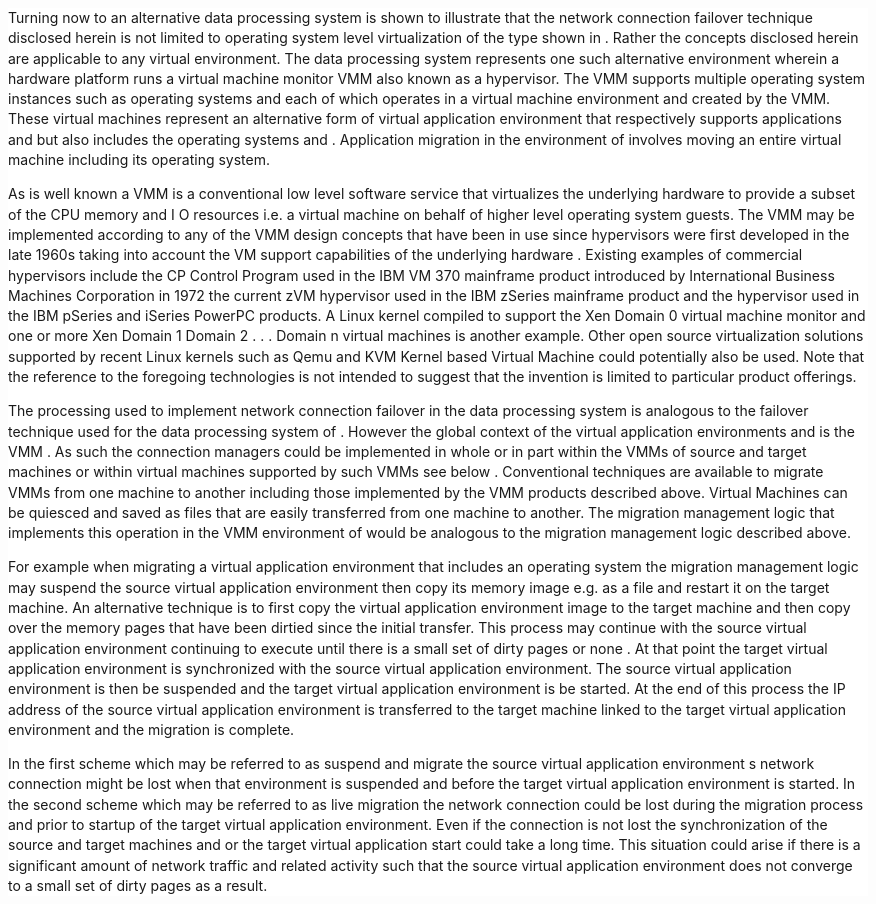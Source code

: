 Turning now to an alternative data processing system is shown to illustrate that the network connection failover technique disclosed herein is not limited to operating system level virtualization of the type shown in . Rather the concepts disclosed herein are applicable to any virtual environment. The data processing system represents one such alternative environment wherein a hardware platform runs a virtual machine monitor VMM also known as a hypervisor. The VMM supports multiple operating system instances such as operating systems and each of which operates in a virtual machine environment and created by the VMM. These virtual machines represent an alternative form of virtual application environment that respectively supports applications and but also includes the operating systems and . Application migration in the environment of involves moving an entire virtual machine including its operating system.

As is well known a VMM is a conventional low level software service that virtualizes the underlying hardware to provide a subset of the CPU memory and I O resources i.e. a virtual machine on behalf of higher level operating system guests. The VMM may be implemented according to any of the VMM design concepts that have been in use since hypervisors were first developed in the late 1960s taking into account the VM support capabilities of the underlying hardware . Existing examples of commercial hypervisors include the CP Control Program used in the IBM VM 370 mainframe product introduced by International Business Machines Corporation in 1972 the current zVM hypervisor used in the IBM zSeries mainframe product and the hypervisor used in the IBM pSeries and iSeries PowerPC products. A Linux kernel compiled to support the Xen Domain 0 virtual machine monitor and one or more Xen Domain 1 Domain 2 . . . Domain n virtual machines is another example. Other open source virtualization solutions supported by recent Linux kernels such as Qemu and KVM Kernel based Virtual Machine could potentially also be used. Note that the reference to the foregoing technologies is not intended to suggest that the invention is limited to particular product offerings.

The processing used to implement network connection failover in the data processing system is analogous to the failover technique used for the data processing system of . However the global context of the virtual application environments and is the VMM . As such the connection managers could be implemented in whole or in part within the VMMs of source and target machines or within virtual machines supported by such VMMs see below . Conventional techniques are available to migrate VMMs from one machine to another including those implemented by the VMM products described above. Virtual Machines can be quiesced and saved as files that are easily transferred from one machine to another. The migration management logic that implements this operation in the VMM environment of would be analogous to the migration management logic described above.

For example when migrating a virtual application environment that includes an operating system the migration management logic may suspend the source virtual application environment then copy its memory image e.g. as a file and restart it on the target machine. An alternative technique is to first copy the virtual application environment image to the target machine and then copy over the memory pages that have been dirtied since the initial transfer. This process may continue with the source virtual application environment continuing to execute until there is a small set of dirty pages or none . At that point the target virtual application environment is synchronized with the source virtual application environment. The source virtual application environment is then be suspended and the target virtual application environment is be started. At the end of this process the IP address of the source virtual application environment is transferred to the target machine linked to the target virtual application environment and the migration is complete.

In the first scheme which may be referred to as suspend and migrate the source virtual application environment s network connection might be lost when that environment is suspended and before the target virtual application environment is started. In the second scheme which may be referred to as live migration the network connection could be lost during the migration process and prior to startup of the target virtual application environment. Even if the connection is not lost the synchronization of the source and target machines and or the target virtual application start could take a long time. This situation could arise if there is a significant amount of network traffic and related activity such that the source virtual application environment does not converge to a small set of dirty pages as a result.
